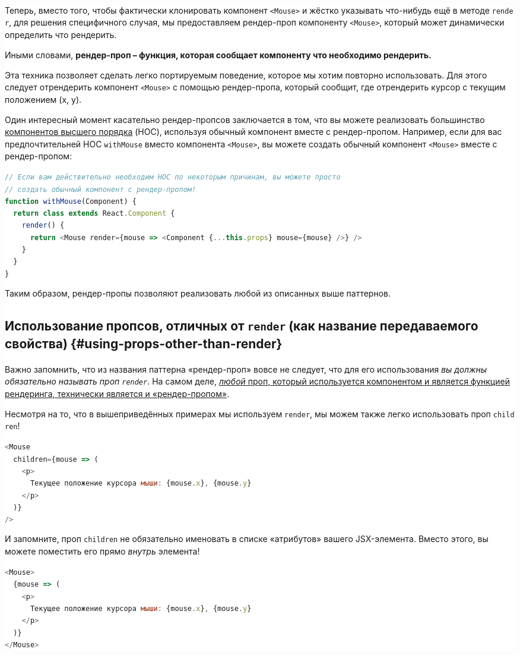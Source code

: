 Теперь, вместо того, чтобы фактически клонировать компонент `<Mouse>` и жёстко указывать что-нибудь ещё в методе `render`, для решения специфичного случая, мы предоставляем рендер-проп компоненту `<Mouse>`, который может динамически определить что рендерить.

Иными словами, **рендер-проп – функция, которая сообщает компоненту что необходимо рендерить.**

Эта техника позволяет сделать легко портируемым поведение, которое мы хотим повторно использовать. Для этого следует отрендерить компонент `<Mouse>` с помощью рендер-пропа, который сообщит, где отрендерить курсор с текущим положением (x, y).

Один интересный момент касательно рендер-пропсов заключается в том, что вы можете реализовать большинство [компонентов высшего порядка](higher-order-components.md) (HOC), используя обычный компонент вместе с рендер-пропом. Например, если для вас предпочтительней HOC `withMouse` вместо компонента `<Mouse>`, вы можете создать обычный компонент `<Mouse>` вместе с рендер-пропом:

```js
// Если вам действительно необходим HOC по некоторым причинам, вы можете просто
// создать обычный компонент с рендер-пропом!
function withMouse(Component) {
  return class extends React.Component {
    render() {
      return <Mouse render={mouse => <Component {...this.props} mouse={mouse} />} />
    }
  }
}
```

Таким образом, рендер-пропы позволяют реализовать любой из описанных выше паттернов.

## Использование пропсов, отличных от `render` (как название передаваемого свойства) {#using-props-other-than-render}

Важно запомнить, что из названия паттерна «рендер-проп» вовсе не следует, что для его использования _вы должны обязательно называть проп `render`_. На самом деле, [_любой_ проп, который используется компонентом и является функцией рендеринга, технически является и «рендер-пропом»](https://cdb.reacttraining.com/use-a-render-prop-50de598f11ce).

Несмотря на то, что в вышеприведённых примерах мы используем `render`, мы можем также легко использовать проп `children`!

```js
<Mouse
  children={mouse => (
    <p>
      Текущее положение курсора мыши: {mouse.x}, {mouse.y}
    </p>
  )}
/>
```

И запомните, проп `children` не обязательно именовать в списке «атрибутов» вашего JSX-элемента. Вместо этого, вы можете поместить его прямо _внутрь_ элемента!

```js
<Mouse>
  {mouse => (
    <p>
      Текущее положение курсора мыши: {mouse.x}, {mouse.y}
    </p>
  )}
</Mouse>
```
